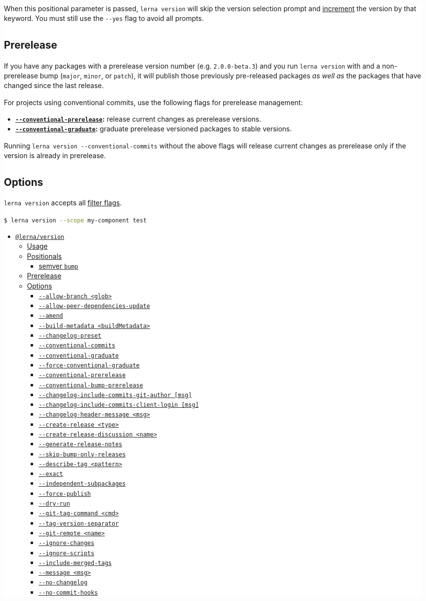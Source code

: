 When this positional parameter is passed, `lerna version` will skip the version selection prompt and [increment](https://github.com/npm/node-semver#functions) the version by that keyword.
You must still use the `--yes` flag to avoid all prompts.

## Prerelease

If you have any packages with a prerelease version number (e.g. `2.0.0-beta.3`) and you run `lerna version` with and a non-prerelease bump (`major`, `minor`, or `patch`), it will publish those previously pre-released packages _as well as_ the packages that have changed since the last release.

For projects using conventional commits, use the following flags for prerelease management:

- **[`--conventional-prerelease`](#--conventional-prerelease):** release current changes as prerelease versions.
- **[`--conventional-graduate`](#--conventional-graduate):** graduate prerelease versioned packages to stable versions.

Running `lerna version --conventional-commits` without the above flags will release current changes as prerelease only if the version is already in prerelease.

## Options

`lerna version` accepts all [filter flags](https://github.com/lerna-lite/lerna-lite/blob/main/packages/core/README.md#options).

```sh
$ lerna version --scope my-component test
```

- [`@lerna/version`](#lernaversion)
  - [Usage](#usage)
  - [Positionals](#positionals)
    - [semver `bump`](#semver-bump)
  - [Prerelease](#prerelease)
  - [Options](#options)
    - [`--allow-branch <glob>`](#--allow-branch-glob)
    - [`--allow-peer-dependencies-update`](#--allow-peer-dependencies-update)
    - [`--amend`](#--amend)
    - [`--build-metadata <buildMetadata>`](#--build-metadata)
    - [`--changelog-preset`](#--changelog-preset)
    - [`--conventional-commits`](#--conventional-commits)
    - [`--conventional-graduate`](#--conventional-graduate)
    - [`--force-conventional-graduate`](#--force-conventional-graduate)
    - [`--conventional-prerelease`](#--conventional-prerelease)
    - [`--conventional-bump-prerelease`](#--conventional-bump-prerelease)
    - [`--changelog-include-commits-git-author [msg]`](#--changelog-include-commits-git-author-msg)
    - [`--changelog-include-commits-client-login [msg]`](#--changelog-include-commits-client-login-msg)
    - [`--changelog-header-message <msg>`](#--changelog-header-message-msg)
    - [`--create-release <type>`](#--create-release-type)
    - [`--create-release-discussion <name>`](#--create-release-discussion-name)
    - [`--generate-release-notes`](#--generate-release-notes)
    - [`--skip-bump-only-releases`](#--skip-bump-only-releases)
    - [`--describe-tag <pattern>`](#--describe-tag-pattern)
    - [`--exact`](#--exact)
    - [`--independent-subpackages`](#--independent-subpackages)
    - [`--force-publish`](#--force-publish)
    - [`--dry-run`](#--dry-run)
    - [`--git-tag-command <cmd>`](#--git-tag-command-cmd)
    - [`--tag-version-separator`](#--tag-version-separator)
    - [`--git-remote <name>`](#--git-remote-name)
    - [`--ignore-changes`](#--ignore-changes)
    - [`--ignore-scripts`](#--ignore-scripts)
    - [`--include-merged-tags`](#--include-merged-tags)
    - [`--message <msg>`](#--message-msg)
    - [`--no-changelog`](#--no-changelog)
    - [`--no-commit-hooks`](#--no-commit-hooks)